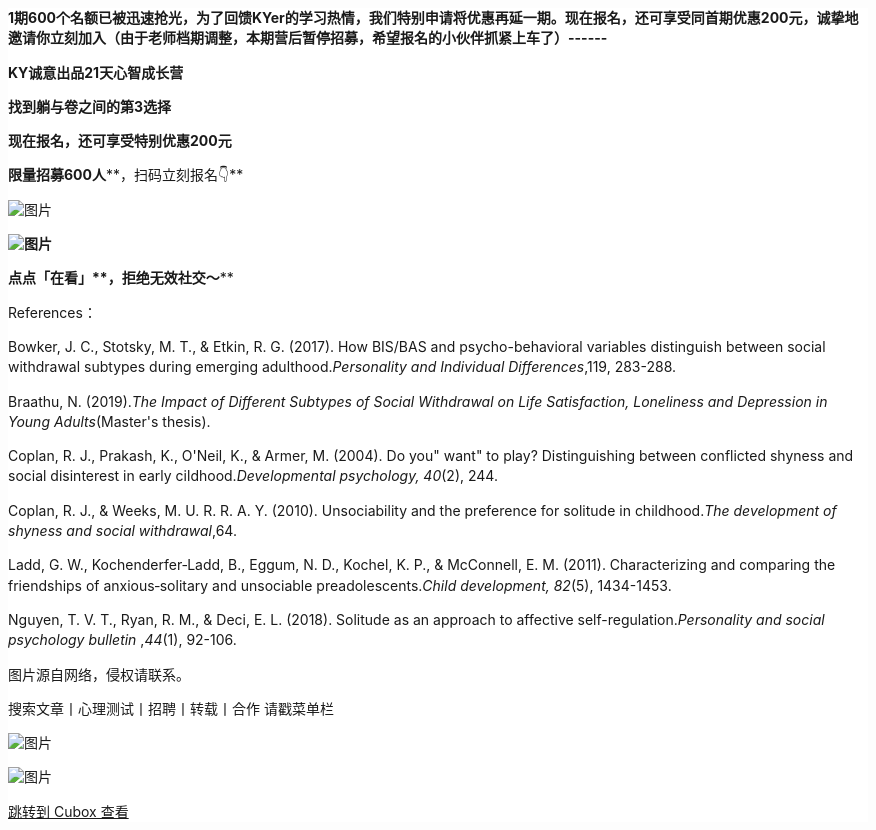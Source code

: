 **1期600个名额已被迅速抢光，为了回馈KYer的学习热情，我们特别申请将优惠再延一期。现在报名，还可享受同首期优惠200元，诚挚地邀请你立刻加入（由于老师档期调整，本期营后暂停招募，希望报名的小伙伴抓紧上车了）------**

**KY诚意出品21天心智成长营**

**找到躺与卷之间的第3选择**

**现在报名，还可享受特别优惠200元**   

**限量招募600人****，扫码立刻报名👇**

![图片](https://image.cubox.pro/article/2023070314173910510/96407.jpg?imageMogr2/quality/90/ignore-error/1)

**![图片](https://image.cubox.pro/article/2023070314173972617/93427.jpg?imageMogr2/quality/90/ignore-error/1)**

****点点**「在看」**，拒绝无效社交～****


References：


Bowker, J. C., Stotsky, M. T., \& Etkin, R. G. (2017). How BIS/BAS and psycho-behavioral variables distinguish between social withdrawal subtypes during emerging adulthood.*Personality and Individual Differences*,119, 283-288.

Braathu, N. (2019).*The Impact of Different Subtypes of Social Withdrawal on Life Satisfaction, Loneliness and Depression in Young Adults*(Master's thesis).

Coplan, R. J., Prakash, K., O'Neil, K., \& Armer, M. (2004). Do you" want" to play? Distinguishing between conflicted shyness and social disinterest in early cildhood.*Developmental psychology, 40*(2), 244.

Coplan, R. J., \& Weeks, M. U. R. R. A. Y. (2010). Unsociability and the preference for solitude in childhood.*The development of shyness and social withdrawal*,64.

Ladd, G. W., Kochenderfer‐Ladd, B., Eggum, N. D., Kochel, K. P., \& McConnell, E. M. (2011). Characterizing and comparing the friendships of anxious‐solitary and unsociable preadolescents.*Child development,* *82*(5), 1434-1453.

Nguyen, T. V. T., Ryan, R. M., \& Deci, E. L. (2018). Solitude as an approach to affective self-regulation.*Personality and social psychology bulletin* ,*44*(1), 92-106.


图片源自网络，侵权请联系。

搜索文章丨心理测试丨招聘丨转载丨合作 请戳菜单栏

![图片](https://image.cubox.pro/article/2023062600312158003/99776.jpg?imageMogr2/quality/90/ignore-error/1)

![图片](https://image.cubox.pro/article/2023070314173940233/79355.jpg?imageMogr2/quality/90/ignore-error/1)

[跳转到 Cubox 查看](https://cubox.pro/my/card?id=7075358835526863341)
